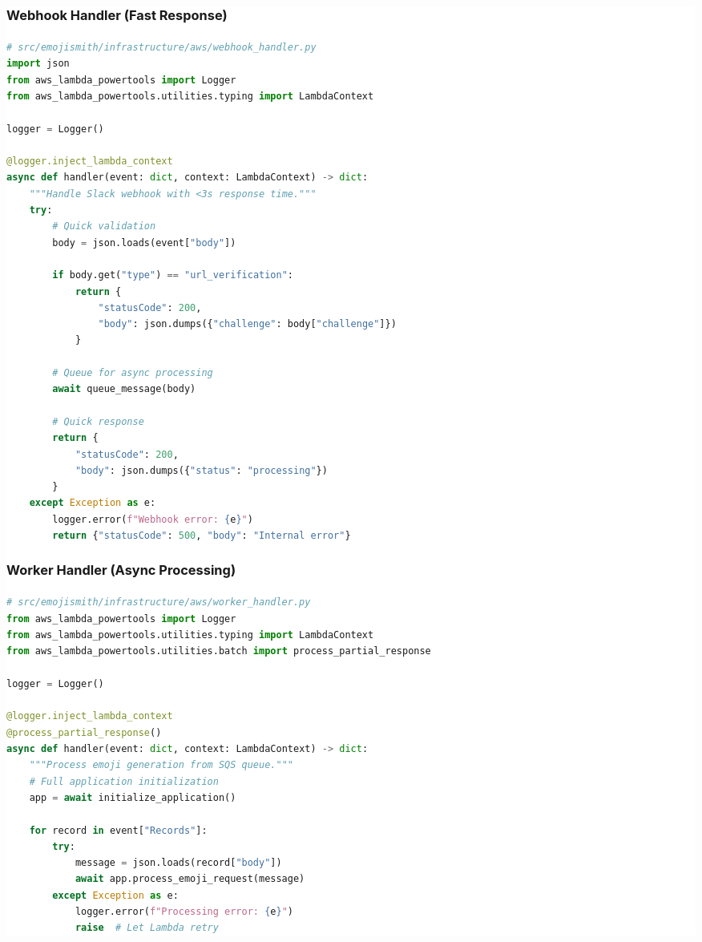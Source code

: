 ### Webhook Handler (Fast Response)
```python
# src/emojismith/infrastructure/aws/webhook_handler.py
import json
from aws_lambda_powertools import Logger
from aws_lambda_powertools.utilities.typing import LambdaContext

logger = Logger()

@logger.inject_lambda_context
async def handler(event: dict, context: LambdaContext) -> dict:
    """Handle Slack webhook with <3s response time."""
    try:
        # Quick validation
        body = json.loads(event["body"])

        if body.get("type") == "url_verification":
            return {
                "statusCode": 200,
                "body": json.dumps({"challenge": body["challenge"]})
            }

        # Queue for async processing
        await queue_message(body)

        # Quick response
        return {
            "statusCode": 200,
            "body": json.dumps({"status": "processing"})
        }
    except Exception as e:
        logger.error(f"Webhook error: {e}")
        return {"statusCode": 500, "body": "Internal error"}
```

### Worker Handler (Async Processing)
```python
# src/emojismith/infrastructure/aws/worker_handler.py
from aws_lambda_powertools import Logger
from aws_lambda_powertools.utilities.typing import LambdaContext
from aws_lambda_powertools.utilities.batch import process_partial_response

logger = Logger()

@logger.inject_lambda_context
@process_partial_response()
async def handler(event: dict, context: LambdaContext) -> dict:
    """Process emoji generation from SQS queue."""
    # Full application initialization
    app = await initialize_application()

    for record in event["Records"]:
        try:
            message = json.loads(record["body"])
            await app.process_emoji_request(message)
        except Exception as e:
            logger.error(f"Processing error: {e}")
            raise  # Let Lambda retry
```
